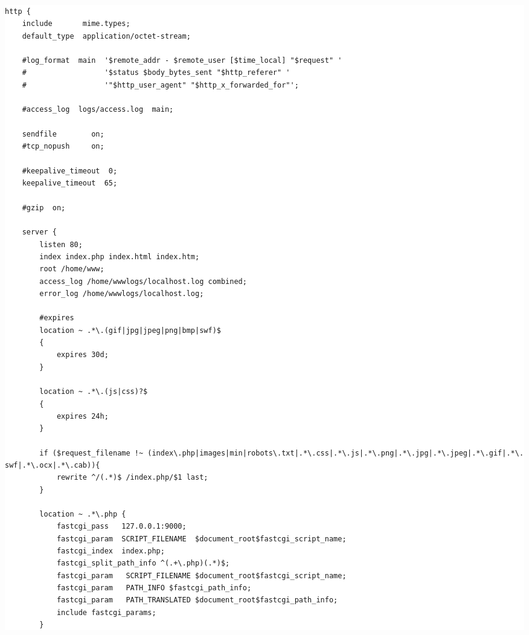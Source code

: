     http {
        include       mime.types;
        default_type  application/octet-stream;

        #log_format  main  '$remote_addr - $remote_user [$time_local] "$request" '
        #                  '$status $body_bytes_sent "$http_referer" '
        #                  '"$http_user_agent" "$http_x_forwarded_for"';

        #access_log  logs/access.log  main;

        sendfile        on;
        #tcp_nopush     on;

        #keepalive_timeout  0;
        keepalive_timeout  65;

        #gzip  on;

        server {
            listen 80;
            index index.php index.html index.htm;
            root /home/www;
            access_log /home/wwwlogs/localhost.log combined;
            error_log /home/wwwlogs/localhost.log;
            
            #expires
            location ~ .*\.(gif|jpg|jpeg|png|bmp|swf)$
            {
                expires 30d;
            }
            
            location ~ .*\.(js|css)?$
            {
                expires 24h;
            }
            
            if ($request_filename !~ (index\.php|images|min|robots\.txt|.*\.css|.*\.js|.*\.png|.*\.jpg|.*\.jpeg|.*\.gif|.*\.swf|.*\.ocx|.*\.cab)){
                rewrite ^/(.*)$ /index.php/$1 last;
            }

            location ~ .*\.php {
                fastcgi_pass   127.0.0.1:9000;
                fastcgi_param  SCRIPT_FILENAME  $document_root$fastcgi_script_name;
                fastcgi_index  index.php;
                fastcgi_split_path_info ^(.+\.php)(.*)$;                                            
                fastcgi_param   SCRIPT_FILENAME $document_root$fastcgi_script_name;                 
                fastcgi_param   PATH_INFO $fastcgi_path_info;                                       
                fastcgi_param   PATH_TRANSLATED $document_root$fastcgi_path_info;                   
                include fastcgi_params;  
            }
            